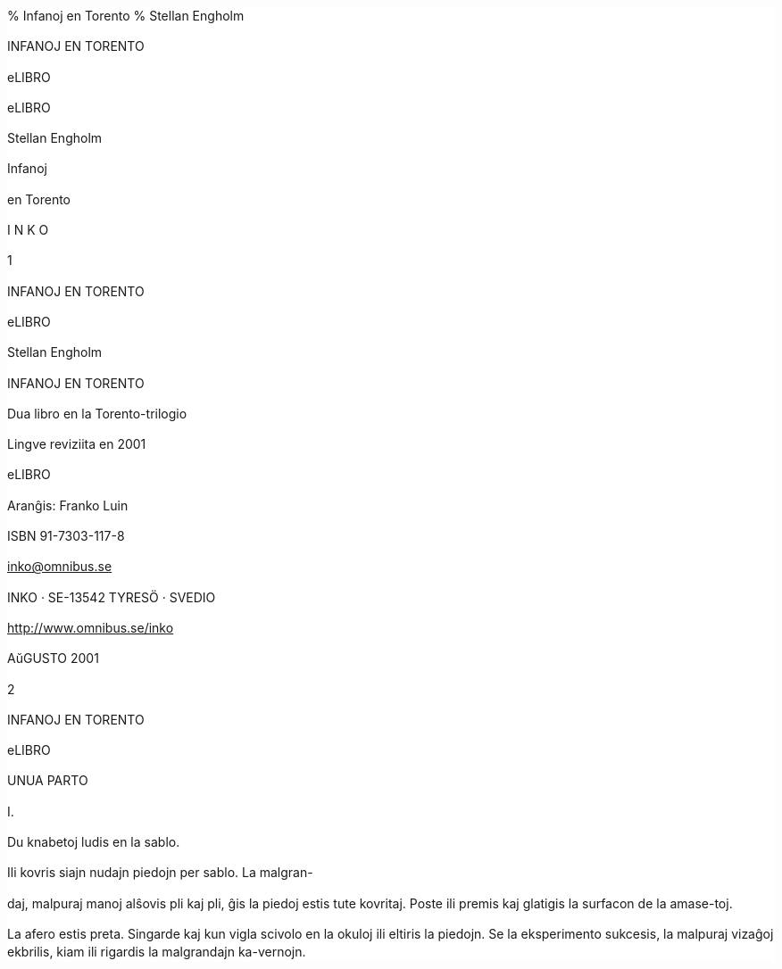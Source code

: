 % Infanoj en Torento
% Stellan Engholm

INFANOJ EN TORENTO


eLIBRO

eLIBRO

Stellan Engholm

Infanoj

en Torento

I N K O

1

INFANOJ EN TORENTO

eLIBRO

Stellan Engholm

INFANOJ EN TORENTO

Dua libro en la Torento-trilogio

Lingve reviziita en 2001

eLIBRO

Aranĝis: Franko Luin

ISBN 91-7303-117-8

inko@omnibus.se

INKO · SE-13542 TYRESÖ · SVEDIO

http://www.omnibus.se/inko

AŭGUSTO 2001

2

INFANOJ EN TORENTO

eLIBRO

UNUA PARTO

I. 

Du knabetoj ludis en la sablo. 

Ili kovris siajn nudajn piedojn per sablo. La malgran-

daj, malpuraj manoj alŝovis pli kaj pli, ĝis la piedoj estis tute kovritaj. Poste ili premis kaj glatigis la surfacon de la amase-toj. 

La afero estis preta. Singarde kaj kun vigla scivolo en la okuloj ili eltiris la piedojn. Se la eksperimento sukcesis, la malpuraj vizaĝoj ekbrilis, kiam ili rigardis la malgrandajn ka-vernojn. 
